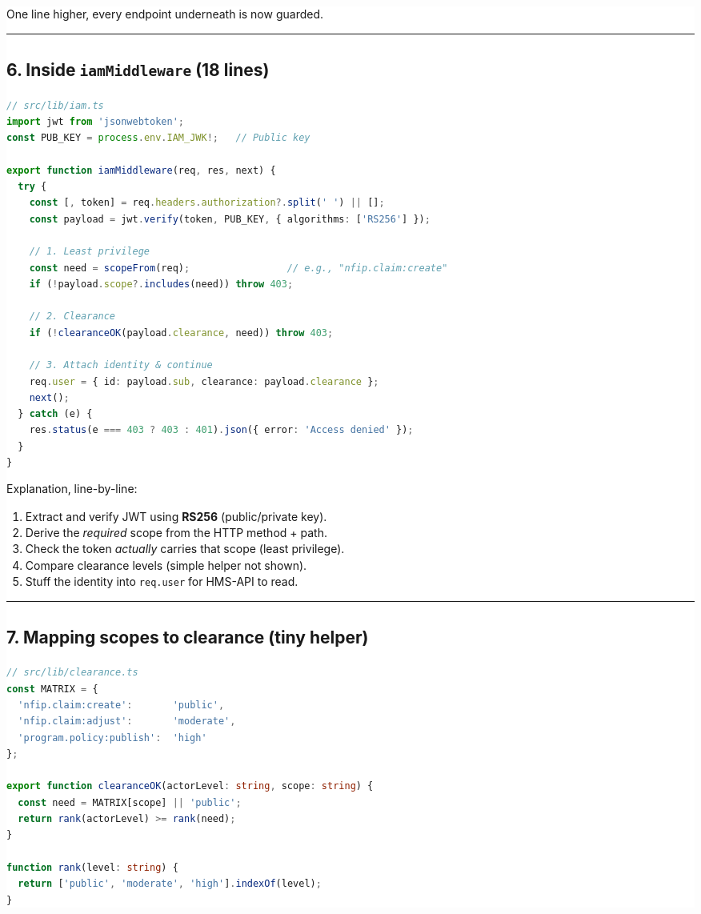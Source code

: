 One line higher, every endpoint underneath is now guarded.

---

## 6. Inside `iamMiddleware` (18 lines)

```ts
// src/lib/iam.ts
import jwt from 'jsonwebtoken';
const PUB_KEY = process.env.IAM_JWK!;   // Public key

export function iamMiddleware(req, res, next) {
  try {
    const [, token] = req.headers.authorization?.split(' ') || [];
    const payload = jwt.verify(token, PUB_KEY, { algorithms: ['RS256'] });

    // 1. Least privilege
    const need = scopeFrom(req);                 // e.g., "nfip.claim:create"
    if (!payload.scope?.includes(need)) throw 403;

    // 2. Clearance
    if (!clearanceOK(payload.clearance, need)) throw 403;

    // 3. Attach identity & continue
    req.user = { id: payload.sub, clearance: payload.clearance };
    next();
  } catch (e) {
    res.status(e === 403 ? 403 : 401).json({ error: 'Access denied' });
  }
}
```

Explanation, line-by-line:

1. Extract and verify JWT using **RS256** (public/private key).  
2. Derive the *required* scope from the HTTP method + path.  
3. Check the token *actually* carries that scope (least privilege).  
4. Compare clearance levels (simple helper not shown).  
5. Stuff the identity into `req.user` for HMS-API to read.

---

## 7. Mapping scopes to clearance (tiny helper)

```ts
// src/lib/clearance.ts
const MATRIX = {
  'nfip.claim:create':       'public',
  'nfip.claim:adjust':       'moderate',
  'program.policy:publish':  'high'
};

export function clearanceOK(actorLevel: string, scope: string) {
  const need = MATRIX[scope] || 'public';
  return rank(actorLevel) >= rank(need);
}

function rank(level: string) {
  return ['public', 'moderate', 'high'].indexOf(level);
}
```
